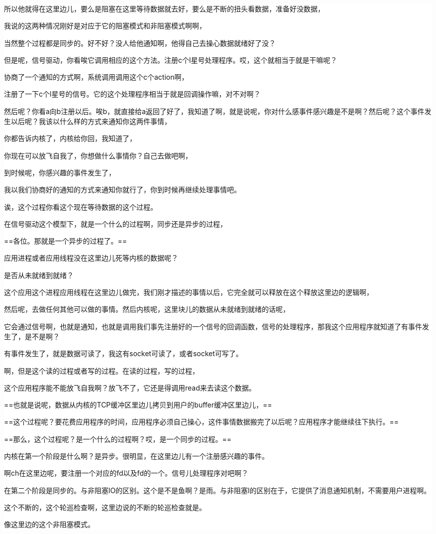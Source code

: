 所以他就得在这里边儿，要么是阻塞在这里等待数据就去好，要么是不断的扭头看数据，准备好没数据，



我说的这两种情况刚好是对应于它的阻塞模式和非阻塞模式啊啊，

当然整个过程都是同步的。好不好？没人给他通知啊，他得自己去操心数据就绪好了没？



但是呢，信号驱动，你看唉它调用相应的这个方法。注册c个l星号处理程序。哎，这个就相当于就是干嘛呢？

协商了一个通知的方式啊，系统调用调用这个c个action啊，

注册了一下c个l星号的信号。它的这个处理程序相当于就是回调操作嘛，对不对啊？

然后呢？你看a向b注册以后。唉b，就直接给a返回了好了，我知道了啊，就是说呢，你对什么感事件感兴趣是不是啊？然后呢？这个事件发生以后呢？我该以什么样的方式来通知你这两件事情，

你都告诉内核了，内核给你回，我知道了，

你现在可以放飞自我了，你想做什么事情你？自己去做吧啊，

到时候呢，你感兴趣的事件发生了，

我以我们协商好的通知的方式来通知你就行了，你到时候再继续处理事情吧。



诶，这个过程你看这个现在等待数据的这个过程。

在信号驱动这个模型下，就是一个什么的过程啊，同步还是异步的过程，

==各位。那就是一个异步的过程了。==



应用进程或者应用线程没在这里边儿死等内核的数据呢？

是否从未就绪到就绪？

这个应用这个进程应用线程在这里边儿做完，我们刚才描述的事情以后，它完全就可以释放在这个释放这里边的逻辑啊，

然后呢，去做任何其他可以做的事情。然后内核呢，这里块儿的数据从未就绪到就绪的话呢，

它会通过信号啊，也就是通知，也就是调用我们事先注册好的一个信号的回调函数，信号的处理程序，那我这个应用程序就知道了有事件发生了，是不是啊？

有事件发生了，就是数据可读了，我这有socket可读了，或者socket可写了。

啊，但是这个读的过程或者写的过程。在读的过程，写的过程，

这个应用程序能不能放飞自我啊？放飞不了，它还是得调用read来去读这个数据。

==也就是说呢，数据从内核的TCP缓冲区里边儿拷贝到用户的buffer缓冲区里边儿，==

==这个过程呢？要花费应用程序的时间，应用程序必须自己操心，这件事情数据搬完了以后呢？应用程序才能继续往下执行。==

==那么，这个过程呢？是一个什么的过程啊？哎，是一个同步的过程。==



内核在第一个阶段是什么啊？是异步。很明显，在这里边儿有一个注册感兴趣的事件。

啊ch在这里边呢，要注册一个对应的fd以及fd的一个。信号儿处理程序对吧啊？

在第二个阶段是同步的。与非阻塞lO的区别。这个是不是鱼啊？是雨。与非阻塞l的区别在于，它提供了消息通知机制，不需要用户进程啊。

这个不断的，这个轮巡检查啊，这里边说的不断的轮巡检查就是。

像这里边的这个非阻塞模式。
